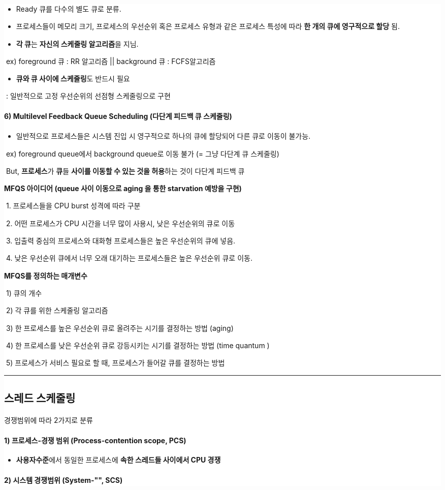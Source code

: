 - Ready 큐를 다수의 별도 큐로 분류. 

- 프로세스들이 메모리 크기, 프로세스의 우선순위 혹은 프로세스 유형과 같은 프로세스 특성에 따라 **한 개의 큐에 영구적으로 할당** 됨. 

- **각 큐**는 **자신의 스케줄링 알고리즘**을 지님. 

​          ex) foreground 큐 : RR 알고리즘 || background 큐 : FCFS알고리즘 

- **큐와 큐 사이에 스케줄링**도 반드시 필요

​         : 일반적으로 고정 우선순위의 선점형 스케줄링으로 구현 



#### 6) Multilevel Feedback Queue Scheduling (다단계 피드백 큐 스케줄링)

- 일반적으로 프로세스들은 시스템 진입 시 영구적으로 하나의 큐에 할당되어 다른 큐로 이동이 불가능. 

​     ex) foreground queue에서 background queue로 이동 불가 (= 그냥 다단계 큐 스케줄링) 

​     But, **프로세스**가 **큐**들 **사이를 이동할 수 있는 것을 허용**하는 것이 다단계 피드백 큐 

**MFQS 아이디어 (queue 사이 이동으로 aging 을 통한 starvation 예방을 구현)**

​     1. 프로세스들을 CPU burst 성격에 따라 구분 

​     2. 어떤 프로세스가 CPU 시간을 너무 많이 사용시, 낮은 우선순위의 큐로 이동 

​     3. 입출력 중심의 프로세스와 대화형 프로세스들은 높은 우선순위의 큐에 넣음. 

​     4. 낮은 우선순위 큐에서 너무 오래 대기하는 프로세스들은 높은 우선순위 큐로 이동.  



 **MFQS를 정의하는 매개변수**

​     1) 큐의 개수 

​     2) 각 큐를 위한 스케줄링 알고리즘 

​     3) 한 프로세스를 높은 우선순위 큐로 올려주는 시기를 결정하는 방법 (aging) 

​     4) 한 프로세스를 낮은 우선순위 큐로 강등시키는 시기를 결정하는 방법 (time quantum ) 

​     5) 프로세스가 서비스 필요로 할 때, 프로세스가 들어갈 큐를 결정하는 방법 





----



## 스레드 스케줄링

경쟁범위에 따라 2가지로 분류

#### 1) 프로세스-경쟁 범위 (Process-contention scope, PCS)

- **사용자수준**에서 동일한 프로세스에 **속한 스레드들 사이에서 CPU 경쟁**

#### 2) 시스템 경쟁범위 (System-"", SCS)

